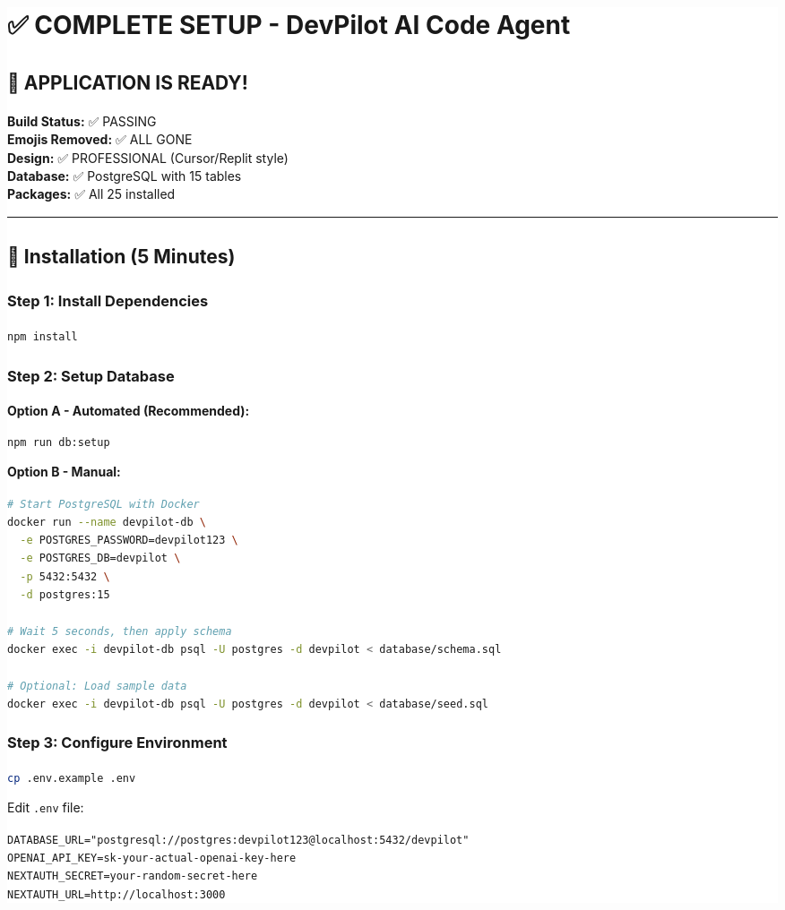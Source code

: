 # ✅ COMPLETE SETUP - DevPilot AI Code Agent

## 🎉 APPLICATION IS READY!

**Build Status:** ✅ PASSING  
**Emojis Removed:** ✅ ALL GONE  
**Design:** ✅ PROFESSIONAL (Cursor/Replit style)  
**Database:** ✅ PostgreSQL with 15 tables  
**Packages:** ✅ All 25 installed  

---

## 🚀 Installation (5 Minutes)

### **Step 1: Install Dependencies**
```bash
npm install
```

### **Step 2: Setup Database**

**Option A - Automated (Recommended):**
```bash
npm run db:setup
```

**Option B - Manual:**
```bash
# Start PostgreSQL with Docker
docker run --name devpilot-db \
  -e POSTGRES_PASSWORD=devpilot123 \
  -e POSTGRES_DB=devpilot \
  -p 5432:5432 \
  -d postgres:15

# Wait 5 seconds, then apply schema
docker exec -i devpilot-db psql -U postgres -d devpilot < database/schema.sql

# Optional: Load sample data
docker exec -i devpilot-db psql -U postgres -d devpilot < database/seed.sql
```

### **Step 3: Configure Environment**
```bash
cp .env.example .env
```

Edit `.env` file:
```env
DATABASE_URL="postgresql://postgres:devpilot123@localhost:5432/devpilot"
OPENAI_API_KEY=sk-your-actual-openai-key-here
NEXTAUTH_SECRET=your-random-secret-here
NEXTAUTH_URL=http://localhost:3000
```
